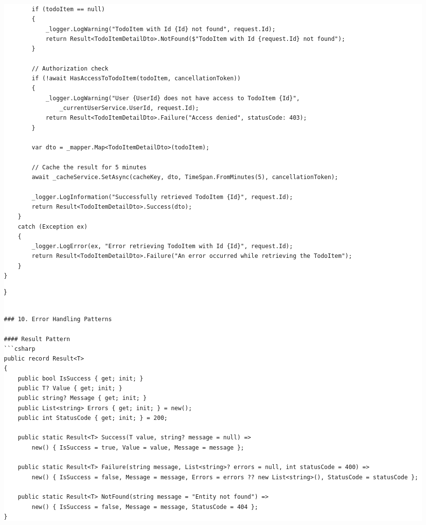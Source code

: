             if (todoItem == null)
            {
                _logger.LogWarning("TodoItem with Id {Id} not found", request.Id);
                return Result<TodoItemDetailDto>.NotFound($"TodoItem with Id {request.Id} not found");
            }

            // Authorization check
            if (!await HasAccessToTodoItem(todoItem, cancellationToken))
            {
                _logger.LogWarning("User {UserId} does not have access to TodoItem {Id}", 
                    _currentUserService.UserId, request.Id);
                return Result<TodoItemDetailDto>.Failure("Access denied", statusCode: 403);
            }

            var dto = _mapper.Map<TodoItemDetailDto>(todoItem);
            
            // Cache the result for 5 minutes
            await _cacheService.SetAsync(cacheKey, dto, TimeSpan.FromMinutes(5), cancellationToken);
            
            _logger.LogInformation("Successfully retrieved TodoItem {Id}", request.Id);
            return Result<TodoItemDetailDto>.Success(dto);
        }
        catch (Exception ex)
        {
            _logger.LogError(ex, "Error retrieving TodoItem with Id {Id}", request.Id);
            return Result<TodoItemDetailDto>.Failure("An error occurred while retrieving the TodoItem");
        }
    }
}
```

### 10. Error Handling Patterns

#### Result Pattern
```csharp
public record Result<T>
{
    public bool IsSuccess { get; init; }
    public T? Value { get; init; }
    public string? Message { get; init; }
    public List<string> Errors { get; init; } = new();
    public int StatusCode { get; init; } = 200;

    public static Result<T> Success(T value, string? message = null) =>
        new() { IsSuccess = true, Value = value, Message = message };

    public static Result<T> Failure(string message, List<string>? errors = null, int statusCode = 400) =>
        new() { IsSuccess = false, Message = message, Errors = errors ?? new List<string>(), StatusCode = statusCode };

    public static Result<T> NotFound(string message = "Entity not found") =>
        new() { IsSuccess = false, Message = message, StatusCode = 404 };
}
```
